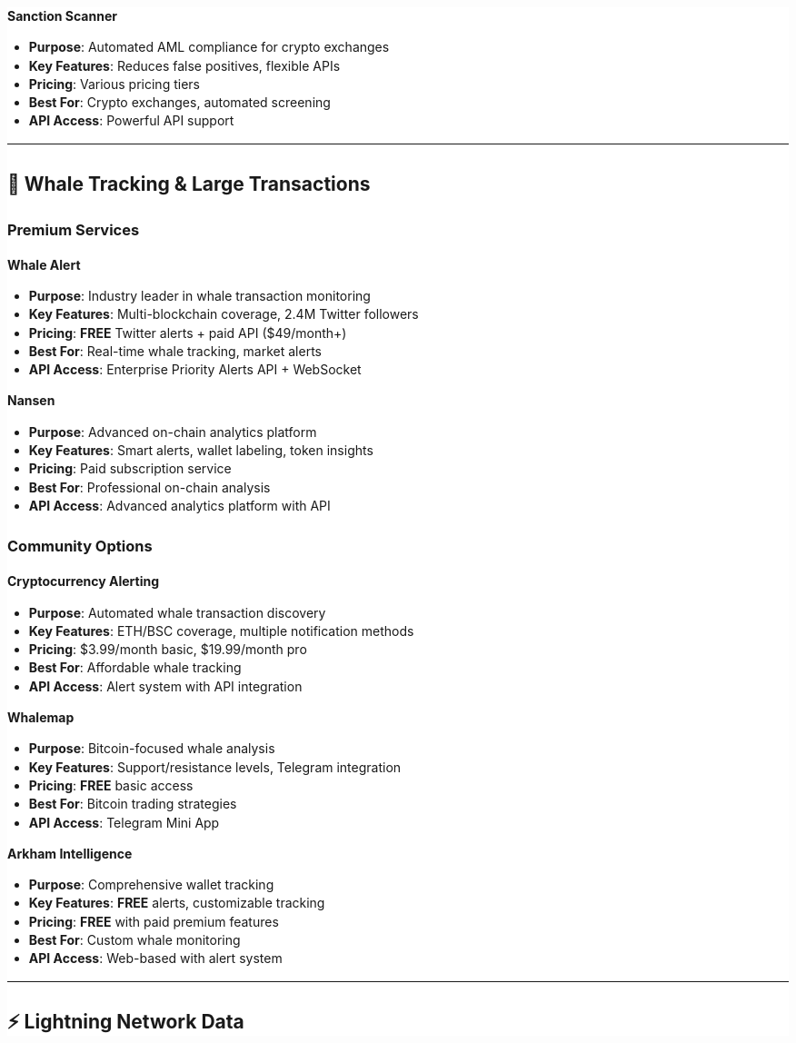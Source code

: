 **Sanction Scanner**
- **Purpose**: Automated AML compliance for crypto exchanges
- **Key Features**: Reduces false positives, flexible APIs
- **Pricing**: Various pricing tiers
- **Best For**: Crypto exchanges, automated screening
- **API Access**: Powerful API support

---

## 🐋 Whale Tracking & Large Transactions

### Premium Services

**Whale Alert**
- **Purpose**: Industry leader in whale transaction monitoring
- **Key Features**: Multi-blockchain coverage, 2.4M Twitter followers
- **Pricing**: **FREE** Twitter alerts + paid API ($49/month+)
- **Best For**: Real-time whale tracking, market alerts
- **API Access**: Enterprise Priority Alerts API + WebSocket

**Nansen**
- **Purpose**: Advanced on-chain analytics platform
- **Key Features**: Smart alerts, wallet labeling, token insights
- **Pricing**: Paid subscription service
- **Best For**: Professional on-chain analysis
- **API Access**: Advanced analytics platform with API

### Community Options

**Cryptocurrency Alerting**
- **Purpose**: Automated whale transaction discovery
- **Key Features**: ETH/BSC coverage, multiple notification methods
- **Pricing**: $3.99/month basic, $19.99/month pro
- **Best For**: Affordable whale tracking
- **API Access**: Alert system with API integration

**Whalemap**
- **Purpose**: Bitcoin-focused whale analysis
- **Key Features**: Support/resistance levels, Telegram integration
- **Pricing**: **FREE** basic access
- **Best For**: Bitcoin trading strategies
- **API Access**: Telegram Mini App

**Arkham Intelligence**
- **Purpose**: Comprehensive wallet tracking
- **Key Features**: **FREE** alerts, customizable tracking
- **Pricing**: **FREE** with paid premium features
- **Best For**: Custom whale monitoring
- **API Access**: Web-based with alert system

---

## ⚡ Lightning Network Data
